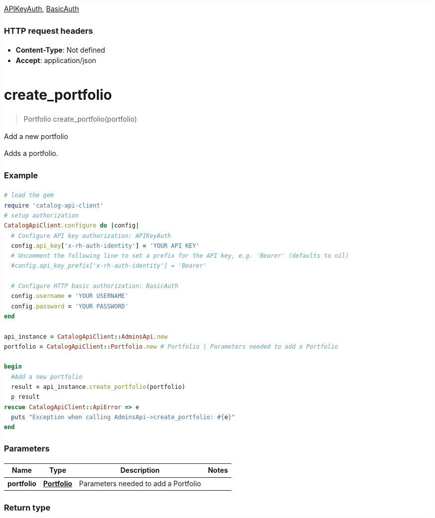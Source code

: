 [APIKeyAuth](../README.md#APIKeyAuth), [BasicAuth](../README.md#BasicAuth)

### HTTP request headers

 - **Content-Type**: Not defined
 - **Accept**: application/json



# **create_portfolio**
> Portfolio create_portfolio(portfolio)

Add a new portfolio

Adds a portfolio. 

### Example
```ruby
# load the gem
require 'catalog-api-client'
# setup authorization
CatalogApiClient.configure do |config|
  # Configure API key authorization: APIKeyAuth
  config.api_key['x-rh-auth-identity'] = 'YOUR API KEY'
  # Uncomment the following line to set a prefix for the API key, e.g. 'Bearer' (defaults to nil)
  #config.api_key_prefix['x-rh-auth-identity'] = 'Bearer'

  # Configure HTTP basic authorization: BasicAuth
  config.username = 'YOUR USERNAME'
  config.password = 'YOUR PASSWORD'
end

api_instance = CatalogApiClient::AdminsApi.new
portfolio = CatalogApiClient::Portfolio.new # Portfolio | Parameters needed to add a Portfolio

begin
  #Add a new portfolio
  result = api_instance.create_portfolio(portfolio)
  p result
rescue CatalogApiClient::ApiError => e
  puts "Exception when calling AdminsApi->create_portfolio: #{e}"
end
```

### Parameters

Name | Type | Description  | Notes
------------- | ------------- | ------------- | -------------
 **portfolio** | [**Portfolio**](Portfolio.md)| Parameters needed to add a Portfolio | 

### Return type
